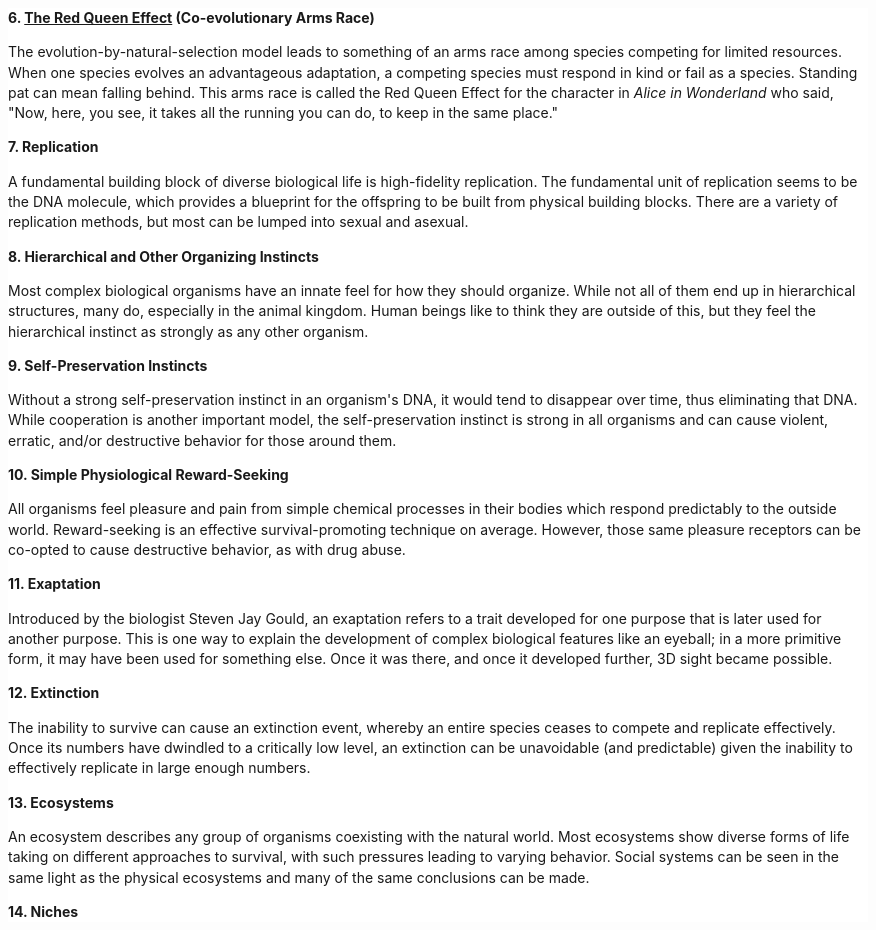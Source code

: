 **6. [The Red Queen Effect][29] (Co-evolutionary Arms Race)**

The evolution-by-natural-selection model leads to something of an arms race among species competing for limited resources. When one species evolves an advantageous adaptation, a competing species must respond in kind or fail as a species. Standing pat can mean falling behind. This arms race is called the Red Queen Effect for the character in _Alice in Wonderland_ who said, "Now, here, you see, it takes all the running you can do, to keep in the same place."

**7\. Replication**

A fundamental building block of diverse biological life is high-fidelity replication. The fundamental unit of replication seems to be the DNA molecule, which provides a blueprint for the offspring to be built from physical building blocks. There are a variety of replication methods, but most can be lumped into sexual and asexual.

**8\. Hierarchical and Other Organizing Instincts**

Most complex biological organisms have an innate feel for how they should organize. While not all of them end up in hierarchical structures, many do, especially in the animal kingdom. Human beings like to think they are outside of this, but they feel the hierarchical instinct as strongly as any other organism.

**9\. Self-Preservation Instincts**

Without a strong self-preservation instinct in an organism's DNA, it would tend to disappear over time, thus eliminating that DNA. While cooperation is another important model, the self-preservation instinct is strong in all organisms and can cause violent, erratic, and/or destructive behavior for those around them.

**10\. Simple Physiological Reward-Seeking**

All organisms feel pleasure and pain from simple chemical processes in their bodies which respond predictably to the outside world. Reward-seeking is an effective survival-promoting technique on average. However, those same pleasure receptors can be co-opted to cause destructive behavior, as with drug abuse.

**11\. Exaptation**

Introduced by the biologist Steven Jay Gould, an exaptation refers to a trait developed for one purpose that is later used for another purpose. This is one way to explain the development of complex biological features like an eyeball; in a more primitive form, it may have been used for something else. Once it was there, and once it developed further, 3D sight became possible.

**12\. Extinction**

The inability to survive can cause an extinction event, whereby an entire species ceases to compete and replicate effectively. Once its numbers have dwindled to a critically low level, an extinction can be unavoidable (and predictable) given the inability to effectively replicate in large enough numbers.

**13\. Ecosystems**

An ecosystem describes any group of organisms coexisting with the natural world. Most ecosystems show diverse forms of life taking on different approaches to survival, with such pressures leading to varying behavior. Social systems can be seen in the same light as the physical ecosystems and many of the same conclusions can be made.

**14\. Niches**


[1]: https://www.farnamstreetblog.com/charlie-munger/
[2]: https://www.farnamstreetblog.com/a-lesson-on-worldly-wisdom/
[3]: https://www.farnamstreetblog.com/wp-content/uploads/2015/11/Mental-Models.jpeg
[4]: https://www.farnamstreetblog.com/2013/10/inversion/
[5]: https://www.farnamstreetblog.com/2014/02/peter-cathcart-wason-falsification/
[6]: https://www.farnamstreetblog.com/2017/05/confirmation-bias/
[7]: https://www.farnamstreetblog.com/2013/12/mental-model-circle-of-competence/
[8]: https://www.farnamstreetblog.com/2017/05/mental-model-occams-razor/
[9]: https://www.farnamstreetblog.com/2017/04/mental-model-hanlons-razor/
[10]: https://www.farnamstreetblog.com/2016/04/second-level-thinking/
[11]: https://www.farnamstreetblog.com/2015/11/map-and-territory/
[12]: https://www.farnamstreetblog.com/2017/06/thought-experiment-how-einstein-solved-difficult-problems/
[13]: https://www.farnamstreetblog.com/2013/11/mr-market/
[14]: https://www.farnamstreetblog.com/2014/11/charles-darwin-letter-joseph-hooker/
[15]: https://www.farnamstreetblog.com/2016/03/distorting-power-of-incentives/
[16]: https://www.farnamstreetblog.com/2016/08/mental-model-multiplicative-systems/
[17]: https://www.farnamstreetblog.com/2012/12/thomas-bayes-and-bayess-theorem/
[18]: https://www.farnamstreetblog.com/2015/07/regression-to-the-mean/
[19]: https://www.farnamstreetblog.com/2011/10/mental-model-feedback-loops/
[20]: https://www.farnamstreetblog.com/2011/08/the-tragedy-of-the-commons/
[21]: https://www.farnamstreetblog.com/2009/12/mental-model-greshams-law/
[22]: https://www.farnamstreetblog.com/2011/07/mental-model-redundancy/
[23]: https://www.farnamstreetblog.com/2013/12/margin-of-safety/
[24]: https://www.farnamstreetblog.com/2011/10/what-is-a-black-swan/
[25]: https://www.farnamstreetblog.com/2014/04/mental-model-complex-adaptive-systems/
[26]: https://www.farnamstreetblog.com/2017/05/galilean-relativity-invasion-scotland/
[27]: https://www.farnamstreetblog.com/2017/06/activation-energy/
[28]: https://www.farnamstreetblog.com/2017/06/leverage/
[29]: https://www.farnamstreetblog.com/2012/10/the-red-queen-effect/
[30]: https://www.farnamstreetblog.com/2016/08/mental-model-bias-envy-jealousy/
[31]: https://www.farnamstreetblog.com/2016/09/mental-model-bias-from-liking-loving/
[32]: https://www.farnamstreetblog.com/2016/09/bias-from-disliking-hating/
[33]: https://www.farnamstreetblog.com/2011/08/mental-model-availability-bias/
[34]: https://www.farnamstreetblog.com/2012/11/mental-model-bias-from-insensitivity-to-base-rates/
[35]: https://www.farnamstreetblog.com/2009/09/mental-model-social-proof/
[36]: https://www.farnamstreetblog.com/2016/04/narrative-fallacy/
[37]: https://www.farnamstreetblog.com/2013/05/mental-model-bias-from-insensitivity-to-sample-size/
[38]: https://www.farnamstreetblog.com/2016/08/commitment-consistency-bias/
[39]: https://www.farnamstreetblog.com/2009/08/what-is-hindsight-bias/
[40]: https://www.farnamstreetblog.com/2011/09/mental-model-kantian-fairness-tendency/
[41]: https://www.farnamstreetblog.com/2016/08/fundamental-attribution-error/
[42]: https://www.farnamstreetblog.com/2015/06/do-something-syndrome/
[43]: https://www.farnamstreetblog.com/2009/08/should-tiger-woods-mow-his-own-lawn-the-principles-of-comparative-advantage/
[44]: https://www.farnamstreetblog.com/2009/07/mental-model-supply-and-demand/
[45]: https://www.farnamstreetblog.com/2017/06/counterinsurgency/
[46]: https://www.farnamstreetblog.com/2017/06/mutually-assured-destruction/